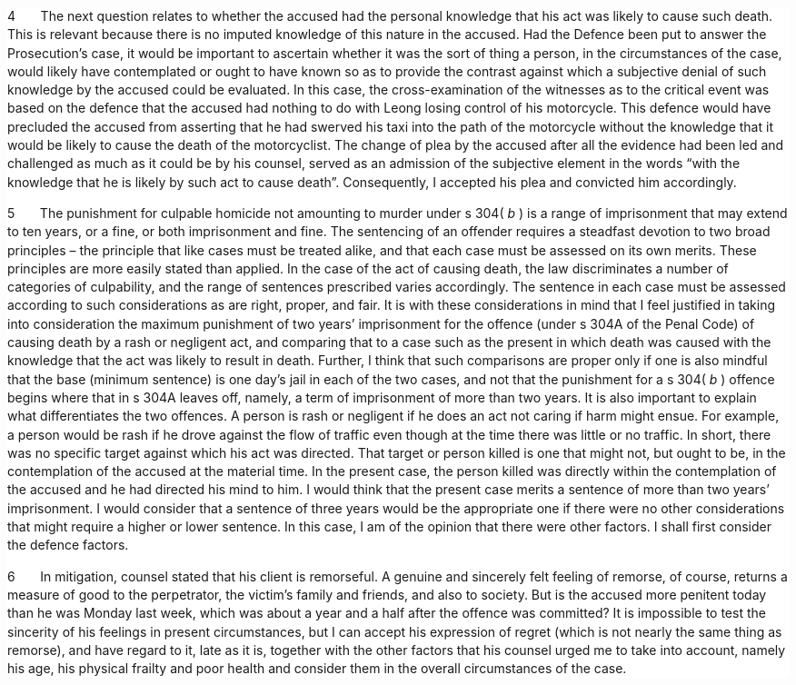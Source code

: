 4       The next question relates to whether the accused had the personal knowledge that his act was likely to cause such death. This is relevant because there is no imputed knowledge of this nature in the accused. Had the Defence been put to answer the Prosecution’s case, it would be important to ascertain whether it was the sort of thing a person, in the circumstances of the case, would likely have contemplated or ought to have known so as to provide the contrast against which a subjective denial of such knowledge by the accused could be evaluated. In this case, the cross-examination of the witnesses as to the critical event was based on the defence that the accused had nothing to do with Leong losing control of his motorcycle. This defence would have precluded the accused from asserting that he had swerved his taxi into the path of the motorcycle without the knowledge that it would be likely to cause the death of the motorcyclist. The change of plea by the accused after all the evidence had been led and challenged as much as it could be by his counsel, served as an admission of the subjective element in the words “with the knowledge that he is likely by such act to cause death”. Consequently, I accepted his plea and convicted him accordingly. 

5       The punishment for culpable homicide not amounting to murder under s 304( _b_ ) is a range of imprisonment that may extend to ten years, or a fine, or both imprisonment and fine. The sentencing of an offender requires a steadfast devotion to two broad principles – the principle that like cases must be treated alike, and that each case must be assessed on its own merits. These principles are more easily stated than applied. In the case of the act of causing death, the law discriminates a number of categories of culpability, and the range of sentences prescribed varies accordingly. The sentence in each case must be assessed according to such considerations as are right, proper, and fair. It is with these considerations in mind that I feel justified in taking into consideration the maximum punishment of two years’ imprisonment for the offence (under s 304A of the Penal Code) of causing death by a rash or negligent act, and comparing that to a case such as the present in which death was caused with the knowledge that the act was likely to result in death. Further, I think that such comparisons are proper only if one is also mindful that the base (minimum sentence) is one day’s jail in each of the two cases, and not that the punishment for a s 304( _b_ ) offence begins where that in s 304A leaves off, namely, a term of imprisonment of more than two years. It is also important to explain what differentiates the two offences. A person is rash or negligent if he does an act not caring if harm might ensue. For example, a person would be rash if he drove against the flow of traffic even though at the time there was little or no traffic. In short, there was no specific target against which his act was directed. That target or person killed is one that might not, but ought to be, in the contemplation of the accused at the material time. In the present case, the person killed was directly within the contemplation of the accused and he had directed his mind to him. I would think that the present case merits a sentence of more than two years’ imprisonment. I would consider that a sentence of three years would be the appropriate one if there were no other considerations that might require a higher or lower sentence. In this case, I am of the opinion that there were other factors. I shall first consider the defence factors. 

6       In mitigation, counsel stated that his client is remorseful. A genuine and sincerely felt feeling of remorse, of course, returns a measure of good to the perpetrator, the victim’s family and friends, and also to society. But is the accused more penitent today than he was Monday last week, which was about a year and a half after the offence was committed? It is impossible to test the sincerity of his feelings in present circumstances, but I can accept his expression of regret (which is not nearly the same thing as remorse), and have regard to it, late as it is, together with the other factors that his counsel urged me to take into account, namely his age, his physical frailty and poor health and consider them in the overall circumstances of the case. 

